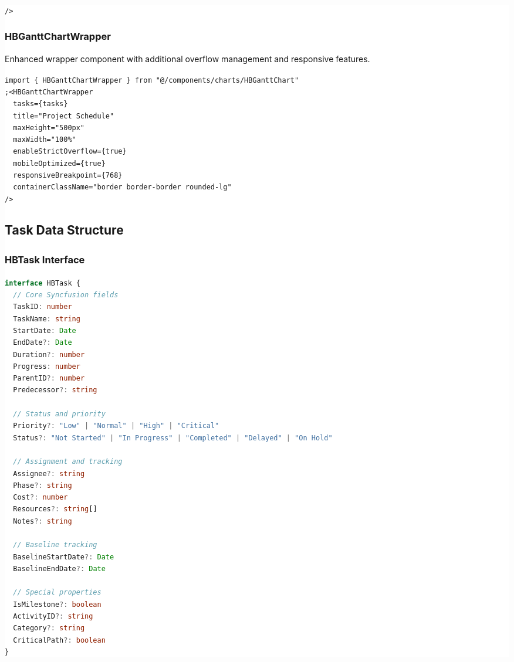 ```tsx
/>
```

### HBGanttChartWrapper

Enhanced wrapper component with additional overflow management and responsive features.

```tsx
import { HBGanttChartWrapper } from "@/components/charts/HBGanttChart"
;<HBGanttChartWrapper
  tasks={tasks}
  title="Project Schedule"
  maxHeight="500px"
  maxWidth="100%"
  enableStrictOverflow={true}
  mobileOptimized={true}
  responsiveBreakpoint={768}
  containerClassName="border border-border rounded-lg"
/>
```

## Task Data Structure

### HBTask Interface

```typescript
interface HBTask {
  // Core Syncfusion fields
  TaskID: number
  TaskName: string
  StartDate: Date
  EndDate?: Date
  Duration?: number
  Progress: number
  ParentID?: number
  Predecessor?: string

  // Status and priority
  Priority?: "Low" | "Normal" | "High" | "Critical"
  Status?: "Not Started" | "In Progress" | "Completed" | "Delayed" | "On Hold"

  // Assignment and tracking
  Assignee?: string
  Phase?: string
  Cost?: number
  Resources?: string[]
  Notes?: string

  // Baseline tracking
  BaselineStartDate?: Date
  BaselineEndDate?: Date

  // Special properties
  IsMilestone?: boolean
  ActivityID?: string
  Category?: string
  CriticalPath?: boolean
}
```
